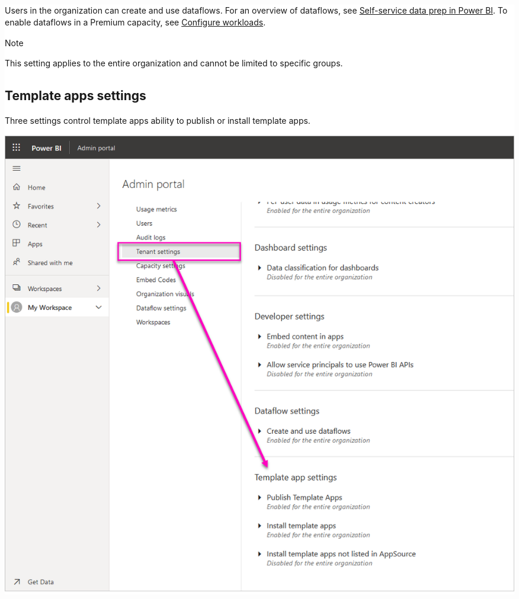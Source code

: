 Users in the organization can create and use dataflows. For an overview of dataflows, see [Self-service data prep in Power BI](service-dataflows-overview.md). To enable dataflows in a Premium capacity, see [Configure workloads](service-admin-premium-workloads.md).

> [!NOTE]
> This setting applies to the entire organization and cannot be limited to specific groups.

## Template apps settings

Three settings control template apps ability to publish or install template apps.

![Power BI admin portal template apps settings](media/service-admin-portal/power-bi-admin-portal-template-apps.png)

